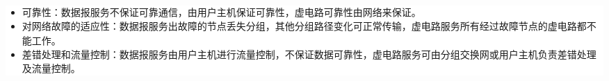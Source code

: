 - 可靠性：数据报服务不保证可靠通信，由用户主机保证可靠性，虚电路可靠性由网络来保证。
- 对网络故障的适应性：数据报服务出故障的节点丢失分组，其他分组路径变化可正常传输，虚电路服务所有经过故障节点的虚电路都不能工作。
- 差错处理和流量控制：数据报服务由用户主机进行流量控制，不保证数据可靠性，虚电路服务可由分组交换网或用户主机负责差错处理及流量控制。


[👍 Difference between Datagram Switching & Virtual Circuit | GeeksforGeeks]: https://www.geeksforgeeks.org/difference-between-datagram-switching-virtual-circuit/


[电路交换、报文交换与分组交换 - 一只小白的文章 - 知乎]: https://zhuanlan.zhihu.com/p/205251011
[报文交换]: https://baike.baidu.com/item/报文交换
[Types of Packet Switching Network]: https://www.tutorialspoint.com/what-is-the-concept-of-datagram-packet-switching
[👍 Virtual Circuits vs Datagram Networks | javaTpoint]: https://www.javatpoint.com/virtual-circuits-vs-datagram-networks
[👍 电路交换、报文交换与分组交换 - 一只小白的文章 - 知乎]: https://zhuanlan.zhihu.com/p/205251011